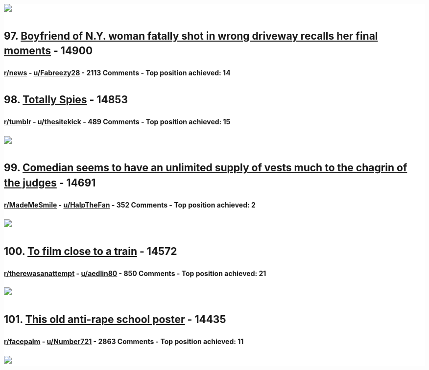 <a href="https://www.reddit.com/gallery/12sc9mt"><img src="https://b.thumbs.redditmedia.com/uTJVnnGzunSfq9gHkvdmf4TJuTOMNppBQEPdu6N-58A.jpg"></img></a>

## 97. [Boyfriend of N.Y. woman fatally shot in wrong driveway recalls her final moments](http://reddit.com/r/news/comments/12rqywi/boyfriend_of_ny_woman_fatally_shot_in_wrong/) - 14900
#### [r/news](http://reddit.com/r/news) - [u/Fabreezy28](http://reddit.com/u/Fabreezy28) - 2113 Comments - Top position achieved: 14

## 98. [Totally Spies](http://reddit.com/r/tumblr/comments/12ro86j/totally_spies/) - 14853
#### [r/tumblr](http://reddit.com/r/tumblr) - [u/thesitekick](http://reddit.com/u/thesitekick) - 489 Comments - Top position achieved: 15

<a href="https://i.redd.it/x2ak7ul3gtua1.jpg"><img src="https://b.thumbs.redditmedia.com/vn0pjAC_hYY1UF8J0CT1Dc01ulbK0VM7sZEG_lzKONs.jpg"></img></a>

## 99. [Comedian seems to have an unlimited supply of vests much to the chagrin of the judges](http://reddit.com/r/MadeMeSmile/comments/12sfrd6/comedian_seems_to_have_an_unlimited_supply_of/) - 14691
#### [r/MadeMeSmile](http://reddit.com/r/MadeMeSmile) - [u/HalpTheFan](http://reddit.com/u/HalpTheFan) - 352 Comments - Top position achieved: 2

<a href="https://v.redd.it/yp58cfd4oxua1"><img src="https://b.thumbs.redditmedia.com/6M9EPRoVVx_Rz-bCDG2SZCDQcIUI9E3j0Ctt-3pF_3Q.jpg"></img></a>

## 100. [To film close to a train](http://reddit.com/r/therewasanattempt/comments/12rskou/to_film_close_to_a_train/) - 14572
#### [r/therewasanattempt](http://reddit.com/r/therewasanattempt) - [u/aedlin80](http://reddit.com/u/aedlin80) - 850 Comments - Top position achieved: 21

<a href="https://v.redd.it/vdlao921svua1"><img src="https://external-preview.redd.it/Narged62YSLHy-0H_jsrJUrgwxuHv71GMZqBLawwd0k.png?width=140&amp;height=77&amp;crop=140:77,smart&amp;format=jpg&amp;v=enabled&amp;lthumb=true&amp;s=1715543360b59e2ff962f0aed4119ffbb2f7630a"></img></a>

## 101. [This old anti-rape school poster](http://reddit.com/r/facepalm/comments/12s4nn7/this_old_antirape_school_poster/) - 14435
#### [r/facepalm](http://reddit.com/r/facepalm) - [u/Number721](http://reddit.com/u/Number721) - 2863 Comments - Top position achieved: 11

<a href="https://i.redd.it/lxy7u921rvua1.jpg"><img src="https://b.thumbs.redditmedia.com/8cBtGTPviAkVEDNUBdEOhNO-9_2OSzkv8DVfLCjCKZQ.jpg"></img></a>
